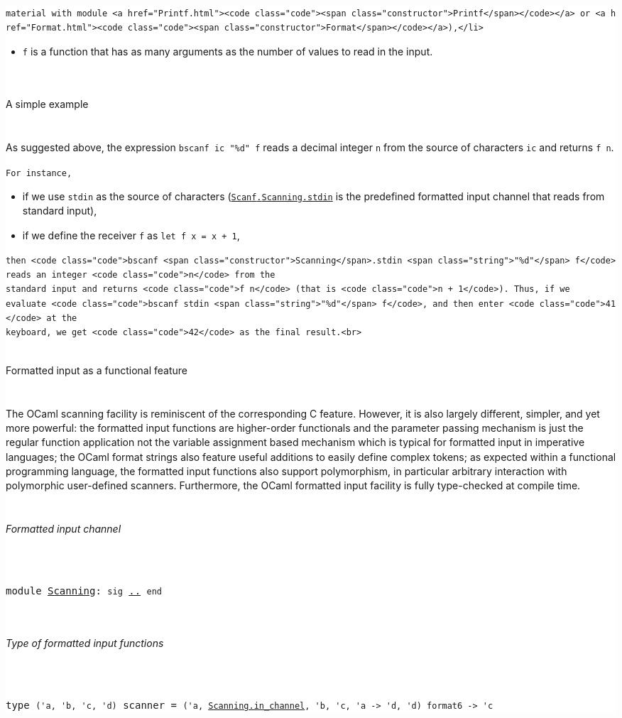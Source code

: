     material with module <a href="Printf.html"><code class="code"><span class="constructor">Printf</span></code></a> or <a href="Format.html"><code class="code"><span class="constructor">Format</span></code></a>),</li>
</ul>
<ul>
<li><code class="code">f</code> is a function that has as many arguments as the number of values to
    read in the input.</li>
</ul>
<br>
<br>
<span id="7_Asimpleexample"><div class="h7">A simple example</div></span><br>
<br>
As suggested above, the expression <code class="code">bscanf ic <span class="string">"%d"</span> f</code> reads a decimal
    integer <code class="code">n</code> from the source of characters <code class="code">ic</code> and returns <code class="code">f n</code>.
<p>

    For instance,
</p><p>
</p><ul>
<li>if we use <code class="code">stdin</code> as the source of characters (<a href="Scanf.Scanning.html#VALstdin"><code class="code"><span class="constructor">Scanf</span>.<span class="constructor">Scanning</span>.stdin</code></a> is
    the predefined formatted input channel that reads from standard input),</li>
</ul>
<ul>
<li>if we define the receiver <code class="code">f</code> as <code class="code"><span class="keyword">let</span> f x = x + 1</code>,</li>
</ul>

    then <code class="code">bscanf <span class="constructor">Scanning</span>.stdin <span class="string">"%d"</span> f</code> reads an integer <code class="code">n</code> from the
    standard input and returns <code class="code">f n</code> (that is <code class="code">n + 1</code>). Thus, if we
    evaluate <code class="code">bscanf stdin <span class="string">"%d"</span> f</code>, and then enter <code class="code">41</code> at the
    keyboard, we get <code class="code">42</code> as the final result.<br>
<br>
<span id="7_Formattedinputasafunctionalfeature"><div class="h7">Formatted input as a functional feature</div></span><br>
<br>
The OCaml scanning facility is reminiscent of the corresponding C feature.
    However, it is also largely different, simpler, and yet more powerful:
    the formatted input functions are higher-order functionals and the
    parameter passing mechanism is just the regular function application not
    the variable assignment based mechanism which is typical for formatted
    input in imperative languages; the OCaml format strings also feature
    useful additions to easily define complex tokens; as expected within a
    functional programming language, the formatted input functions also
    support polymorphism, in particular arbitrary interaction with
    polymorphic user-defined scanners.  Furthermore, the OCaml formatted input
    facility is fully type-checked at compile time.<br>
<br>
<span id="6_Formattedinputchannel"><h6>Formatted input channel</h6></span><br>
<pre><span class="keyword">module</span> <a href="Scanf.Scanning.html">Scanning</a>: <code class="code"><span class="keyword">sig</span></code> <a href="Scanf.Scanning.html">..</a> <code class="code"><span class="keyword">end</span></code></pre><br>
<span id="6_Typeofformattedinputfunctions"><h6>Type of formatted input functions</h6></span><br>
<pre><span id="TYPEscanner"><span class="keyword">type</span> <code class="type">('a, 'b, 'c, 'd)</code> scanner</span> = <code class="type">('a, <a href="Scanf.Scanning.html#TYPEin_channel">Scanning.in_channel</a>, 'b, 'c, 'a -&gt; 'd, 'd) format6 -&gt; 'c</code> </pre>
<div class="info">